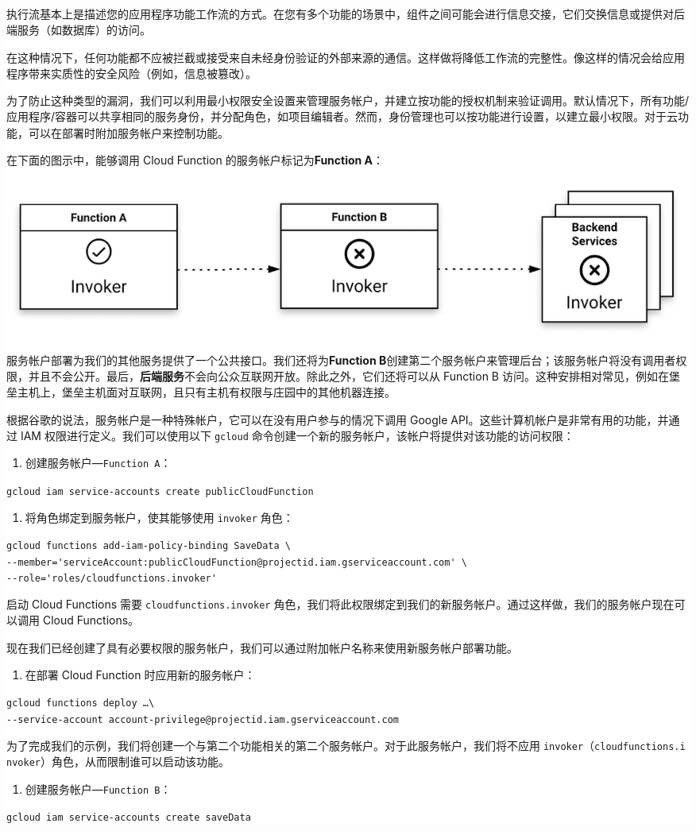 执行流基本上是描述您的应用程序功能工作流的方式。在您有多个功能的场景中，组件之间可能会进行信息交接，它们交换信息或提供对后端服务（如数据库）的访问。

在这种情况下，任何功能都不应被拦截或接受来自未经身份验证的外部来源的通信。这样做将降低工作流的完整性。像这样的情况会给应用程序带来实质性的安全风险（例如，信息被篡改）。

为了防止这种类型的漏洞，我们可以利用最小权限安全设置来管理服务帐户，并建立按功能的授权机制来验证调用。默认情况下，所有功能/应用程序/容器可以共享相同的服务身份，并分配角色，如项目编辑者。然而，身份管理也可以按功能进行设置，以建立最小权限。对于云功能，可以在部署时附加服务帐户来控制功能。

在下面的图示中，能够调用 Cloud Function 的服务帐户标记为**Function A**：

![](img/67bedd99-4abb-47f3-b779-f0db5a9740f1.png)

服务帐户部署为我们的其他服务提供了一个公共接口。我们还将为**Function B**创建第二个服务帐户来管理后台；该服务帐户将没有调用者权限，并且不会公开。最后，**后端服务**不会向公众互联网开放。除此之外，它们还将可以从 Function B 访问。这种安排相对常见，例如在堡垒主机上，堡垒主机面对互联网，且只有主机有权限与庄园中的其他机器连接。

根据谷歌的说法，服务帐户是一种特殊帐户，它可以在没有用户参与的情况下调用 Google API。这些计算机帐户是非常有用的功能，并通过 IAM 权限进行定义。我们可以使用以下 `gcloud` 命令创建一个新的服务帐户，该帐户将提供对该功能的访问权限：

1.  创建服务帐户—`Function A`：

```
gcloud iam service-accounts create publicCloudFunction
```

1.  将角色绑定到服务帐户，使其能够使用 `invoker` 角色：

```
gcloud functions add-iam-policy-binding SaveData \
--member='serviceAccount:publicCloudFunction@projectid.iam.gserviceaccount.com' \
--role='roles/cloudfunctions.invoker'
```

启动 Cloud Functions 需要 `cloudfunctions.invoker` 角色，我们将此权限绑定到我们的新服务帐户。通过这样做，我们的服务帐户现在可以调用 Cloud Functions。

现在我们已经创建了具有必要权限的服务帐户，我们可以通过附加帐户名称来使用新服务帐户部署功能。

1.  在部署 Cloud Function 时应用新的服务帐户：

```
gcloud functions deploy …\
--service-account account-privilege@projectid.iam.gserviceaccount.com
```

为了完成我们的示例，我们将创建一个与第二个功能相关的第二个服务帐户。对于此服务帐户，我们将不应用 `invoker`（`cloudfunctions.invoker`）角色，从而限制谁可以启动该功能。

1.  创建服务帐户—`Function B`：

```
gcloud iam service-accounts create saveData
```

